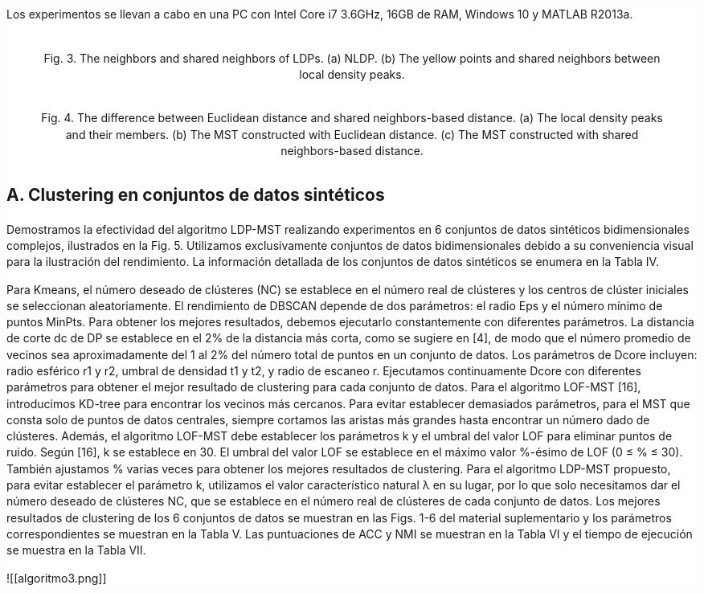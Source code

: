 Los experimentos se llevan a cabo en una PC con Intel Core i7 3.6GHz, 16GB de RAM, Windows 10 y MATLAB R2013a.

<div style="text-align: center;">
	<figure>
    <img src="C:\Users\mitch\OneDrive - UNIVERSIDAD NACIONAL DE INGENIERIA\Mi unidad\My Notes\My Notes\Analisis y Diseño de Algoritmos\paper\figura3.png" alt="">
    <figcaption>Fig. 3. The neighbors and shared neighbors of LDPs. (a) NLDP. (b) The yellow points and shared neighbors between local density peaks.</figcaption>
    </figure>
</div>

<div style="text-align: center;">
	<figure>
    <img src="C:\Users\mitch\OneDrive - UNIVERSIDAD NACIONAL DE INGENIERIA\Mi unidad\My Notes\My Notes\Analisis y Diseño de Algoritmos\paper\figura4.png" alt="">
    <figcaption>Fig. 4. The difference between Euclidean distance and shared neighbors-based distance. (a) The local density peaks and their members. (b) The MST
constructed with Euclidean distance. (c) The MST constructed with shared neighbors-based distance.</figcaption>
    </figure>
</div>

## A. Clustering en conjuntos de datos sintéticos

Demostramos la efectividad del algoritmo LDP-MST realizando experimentos en 6 conjuntos de datos sintéticos bidimensionales complejos, ilustrados en la Fig. 5. Utilizamos exclusivamente conjuntos de datos bidimensionales debido a su conveniencia visual para la ilustración del rendimiento. La información detallada de los conjuntos de datos sintéticos se enumera en la Tabla IV.

Para Kmeans, el número deseado de clústeres (NC) se establece en el número real de clústeres y los centros de clúster iniciales se seleccionan aleatoriamente. El rendimiento de DBSCAN depende de dos parámetros: el radio Eps y el número mínimo de puntos MinPts. Para obtener los mejores resultados, debemos ejecutarlo constantemente con diferentes parámetros. La distancia de corte dc de DP se establece en el 2% de la distancia más corta, como se sugiere en [4], de modo que el número promedio de vecinos sea aproximadamente del 1 al 2% del número total de puntos en un conjunto de datos. Los parámetros de Dcore incluyen: radio esférico r1 y r2, umbral de densidad t1 y t2, y radio de escaneo r. Ejecutamos continuamente Dcore con diferentes parámetros para obtener el mejor resultado de clustering para cada conjunto de datos. Para el algoritmo LOF-MST [16], introducimos KD-tree para encontrar los vecinos más cercanos. Para evitar establecer demasiados parámetros, para el MST que consta solo de puntos de datos centrales, siempre cortamos las aristas más grandes hasta encontrar un número dado de clústeres. Además, el algoritmo LOF-MST debe establecer los parámetros k y el umbral del valor LOF para eliminar puntos de ruido. Según [16], k se establece en 30. El umbral del valor LOF se establece en el máximo valor %-ésimo de LOF (0 ≤ % ≤ 30). También ajustamos % varias veces para obtener los mejores resultados de clustering. Para el algoritmo LDP-MST propuesto, para evitar establecer el parámetro k, utilizamos el valor característico natural λ en su lugar, por lo que solo necesitamos dar el número deseado de clústeres NC, que se establece en el número real de clústeres de cada conjunto de datos. Los mejores resultados de clustering de los 6 conjuntos de datos se muestran en las Figs. 1-6 del material suplementario y los parámetros correspondientes se muestran en la Tabla V. Las puntuaciones de ACC y NMI se muestran en la Tabla VI y el tiempo de ejecución se muestra en la Tabla VII.

![[algoritmo3.png]]
